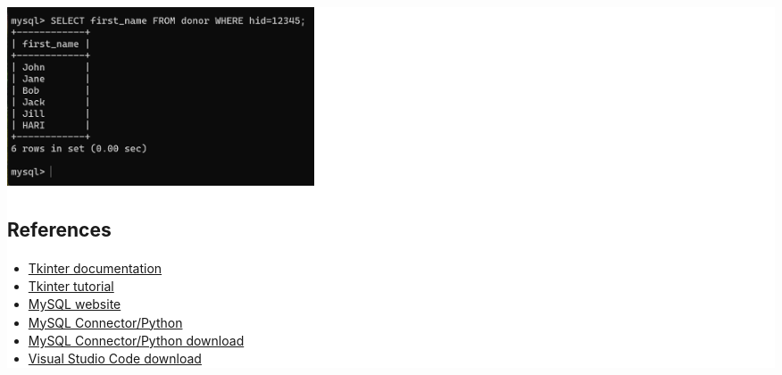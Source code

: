 <img src="screenshots/database/database_query_2.png" width="40%"/>

</div>


## References

- [Tkinter documentation](https://docs.python.org/3/library/tkinter.html)
- [Tkinter tutorial](https://www.geeksforgeeks.org/python-tkinter-tutorial/)
- [MySQL website](https://www.mysql.com/)
- [MySQL Connector/Python](https://www.mysql.com/products/connector/)
- [MySQL Connector/Python download](https://dev.mysql.com/downloads/connector/python/)
- [Visual Studio Code download](https://code.visualstudio.com/Download)
